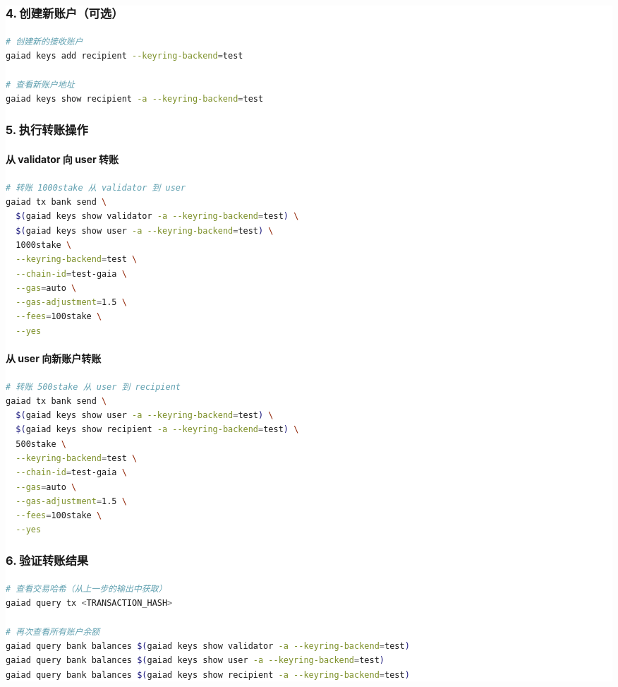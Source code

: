 ### 4. 创建新账户（可选）

```bash
# 创建新的接收账户
gaiad keys add recipient --keyring-backend=test

# 查看新账户地址
gaiad keys show recipient -a --keyring-backend=test
```

### 5. 执行转账操作

#### 从 validator 向 user 转账

```bash
# 转账 1000stake 从 validator 到 user
gaiad tx bank send \
  $(gaiad keys show validator -a --keyring-backend=test) \
  $(gaiad keys show user -a --keyring-backend=test) \
  1000stake \
  --keyring-backend=test \
  --chain-id=test-gaia \
  --gas=auto \
  --gas-adjustment=1.5 \
  --fees=100stake \
  --yes
```

#### 从 user 向新账户转账

```bash
# 转账 500stake 从 user 到 recipient
gaiad tx bank send \
  $(gaiad keys show user -a --keyring-backend=test) \
  $(gaiad keys show recipient -a --keyring-backend=test) \
  500stake \
  --keyring-backend=test \
  --chain-id=test-gaia \
  --gas=auto \
  --gas-adjustment=1.5 \
  --fees=100stake \
  --yes
```

### 6. 验证转账结果

```bash
# 查看交易哈希（从上一步的输出中获取）
gaiad query tx <TRANSACTION_HASH>

# 再次查看所有账户余额
gaiad query bank balances $(gaiad keys show validator -a --keyring-backend=test)
gaiad query bank balances $(gaiad keys show user -a --keyring-backend=test)
gaiad query bank balances $(gaiad keys show recipient -a --keyring-backend=test)
```
